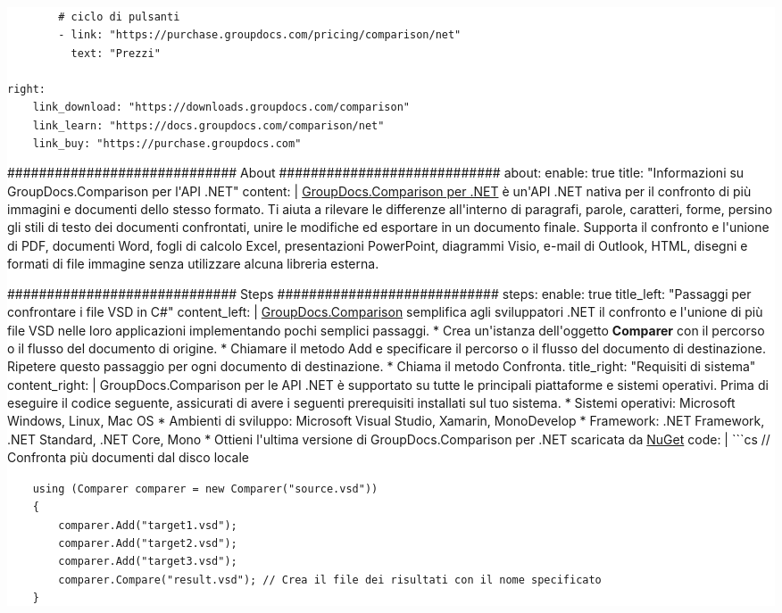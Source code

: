             # ciclo di pulsanti
            - link: "https://purchase.groupdocs.com/pricing/comparison/net"
              text: "Prezzi"

    right:
        link_download: "https://downloads.groupdocs.com/comparison"
        link_learn: "https://docs.groupdocs.com/comparison/net"
        link_buy: "https://purchase.groupdocs.com"

############################# About ############################
about:
    enable: true
    title: "Informazioni su GroupDocs.Comparison per l'API .NET"
    content: |
        [GroupDocs.Comparison per .NET](/it/comparison/net/) è un'API .NET nativa per il confronto di più immagini e documenti dello stesso formato. Ti aiuta a rilevare le differenze all'interno di paragrafi, parole, caratteri, forme, persino gli stili di testo dei documenti confrontati, unire le modifiche ed esportare in un documento finale. Supporta il confronto e l'unione di PDF, documenti Word, fogli di calcolo Excel, presentazioni PowerPoint, diagrammi Visio, e-mail di Outlook, HTML, disegni e formati di file immagine senza utilizzare alcuna libreria esterna.

############################# Steps ############################
steps:
    enable: true
    title_left: "Passaggi per confrontare i file VSD in C#"
    content_left: |
        [GroupDocs.Comparison](/comparison/net/) semplifica agli sviluppatori .NET il confronto e l'unione di più file VSD nelle loro applicazioni implementando pochi semplici passaggi.
        *   Crea un'istanza dell'oggetto **Comparer** con il percorso o il flusso del documento di origine.
        * Chiamare il metodo Add e specificare il percorso o il flusso del documento di destinazione. Ripetere questo passaggio per ogni documento di destinazione.
        * Chiama il metodo Confronta.
    title_right: "Requisiti di sistema"
    content_right: |
        GroupDocs.Comparison per le API .NET è supportato su tutte le principali piattaforme e sistemi operativi. Prima di eseguire il codice seguente, assicurati di avere i seguenti prerequisiti installati sul tuo sistema.
        *   Sistemi operativi: Microsoft Windows, Linux, Mac OS
        * Ambienti di sviluppo: Microsoft Visual Studio, Xamarin, MonoDevelop
        * Framework: .NET Framework, .NET Standard, .NET Core, Mono
        * Ottieni l'ultima versione di GroupDocs.Comparison per .NET scaricata da [NuGet](https://www.nuget.org/packages/groupdocs.comparison)
    code: |
        ```cs
        // Confronta più documenti dal disco locale
        
        using (Comparer comparer = new Comparer("source.vsd"))
        {
        	comparer.Add("target1.vsd");
            comparer.Add("target2.vsd");
            comparer.Add("target3.vsd");
            comparer.Compare("result.vsd"); // Crea il file dei risultati con il nome specificato
        }
        